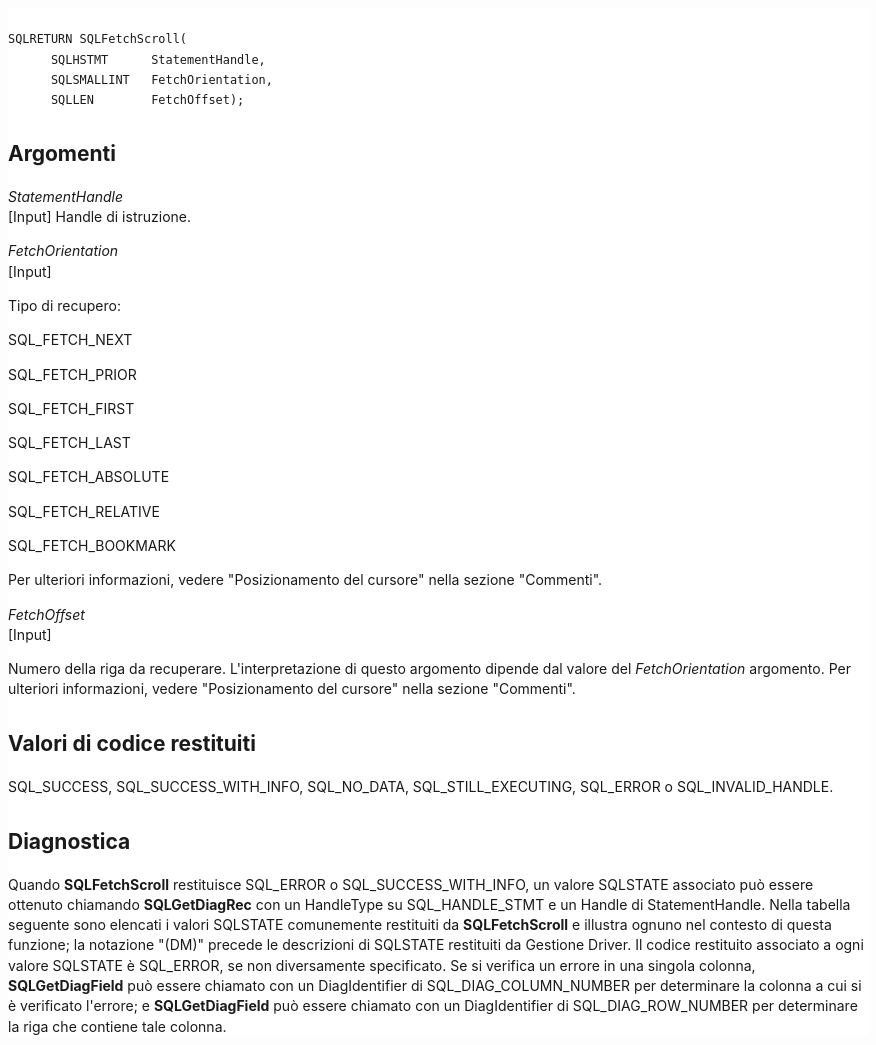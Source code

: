 ```  
  
SQLRETURN SQLFetchScroll(  
      SQLHSTMT      StatementHandle,  
      SQLSMALLINT   FetchOrientation,  
      SQLLEN        FetchOffset);  
```  
  
## <a name="arguments"></a>Argomenti  
 *StatementHandle*  
 [Input] Handle di istruzione.  
  
 *FetchOrientation*  
 [Input]  
  
 Tipo di recupero:  
  
 SQL_FETCH_NEXT  
  
 SQL_FETCH_PRIOR  
  
 SQL_FETCH_FIRST  
  
 SQL_FETCH_LAST  
  
 SQL_FETCH_ABSOLUTE  
  
 SQL_FETCH_RELATIVE  
  
 SQL_FETCH_BOOKMARK  
  
 Per ulteriori informazioni, vedere "Posizionamento del cursore" nella sezione "Commenti".  
  
 *FetchOffset*  
 [Input]  
  
 Numero della riga da recuperare. L'interpretazione di questo argomento dipende dal valore del *FetchOrientation* argomento. Per ulteriori informazioni, vedere "Posizionamento del cursore" nella sezione "Commenti".  
  
## <a name="returns"></a>Valori di codice restituiti  
 SQL_SUCCESS, SQL_SUCCESS_WITH_INFO, SQL_NO_DATA, SQL_STILL_EXECUTING, SQL_ERROR o SQL_INVALID_HANDLE.  
  
## <a name="diagnostics"></a>Diagnostica  
 Quando **SQLFetchScroll** restituisce SQL_ERROR o SQL_SUCCESS_WITH_INFO, un valore SQLSTATE associato può essere ottenuto chiamando **SQLGetDiagRec** con un HandleType su SQL_HANDLE_STMT e un Handle di StatementHandle. Nella tabella seguente sono elencati i valori SQLSTATE comunemente restituiti da **SQLFetchScroll** e illustra ognuno nel contesto di questa funzione; la notazione "(DM)" precede le descrizioni di SQLSTATE restituiti da Gestione Driver. Il codice restituito associato a ogni valore SQLSTATE è SQL_ERROR, se non diversamente specificato. Se si verifica un errore in una singola colonna, **SQLGetDiagField** può essere chiamato con un DiagIdentifier di SQL_DIAG_COLUMN_NUMBER per determinare la colonna a cui si è verificato l'errore; e **SQLGetDiagField** può essere chiamato con un DiagIdentifier di SQL_DIAG_ROW_NUMBER per determinare la riga che contiene tale colonna.  
  